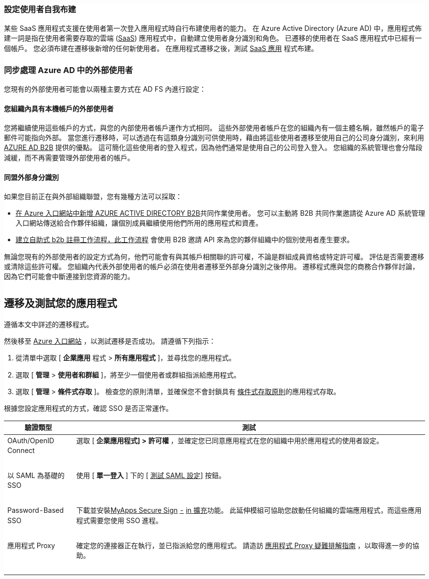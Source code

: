 ### <a name="setup-user-self-provisioning"></a>設定使用者自我布建

某些 SaaS 應用程式支援在使用者第一次登入應用程式時自行布建使用者的能力。 在 Azure Active Directory (Azure AD) 中，應用程式佈建一詞是指在使用者需要存取的雲端 ([SaaS](https://azure.microsoft.com/overview/what-is-saas/)) 應用程式中，自動建立使用者身分識別和角色。 已遷移的使用者在 SaaS 應用程式中已經有一個帳戶。 您必須布建在遷移後新增的任何新使用者。 在應用程式遷移之後，測試 [SaaS 應用](https://docs.microsoft.com/azure/active-directory/app-provisioning/user-provisioning) 程式布建。

### <a name="sync-external-users-in-azure-ad"></a>同步處理 Azure AD 中的外部使用者

您現有的外部使用者可能會以兩種主要方式在 AD FS 內進行設定：

#### <a name="external-users-with-a-local-account-within-your-organization"></a>您組織內具有本機帳戶的外部使用者

您將繼續使用這些帳戶的方式，與您的內部使用者帳戶運作方式相同。 這些外部使用者帳戶在您的組織內有一個主體名稱，雖然帳戶的電子郵件可能指向外部。 當您進行遷移時，可以透過在有這類身分識別可供使用時，藉由將這些使用者遷移至使用自己的公司身分識別，來利用 [AZURE AD B2B](https://docs.microsoft.com/azure/active-directory/b2b/what-is-b2b) 提供的優點。 這可簡化這些使用者的登入程式，因為他們通常是使用自己的公司登入登入。 您組織的系統管理也會分階段減緩，而不再需要管理外部使用者的帳戶。

#### <a name="federated-external-identities"></a>同盟外部身分識別

如果您目前正在與外部組織聯盟，您有幾種方法可以採取：

* [在 Azure 入口網站中新增 AZURE ACTIVE DIRECTORY B2B](https://docs.microsoft.com/azure/active-directory/b2b/add-users-administrator)共同作業使用者。 您可以主動將 B2B 共同作業邀請從 Azure AD 系統管理入口網站傳送給合作夥伴組織，讓個別成員繼續使用他們所用的應用程式和資產。

* [建立自助式 b2b 註冊工作流程，此工作流程](https://docs.microsoft.com/azure/active-directory/b2b/self-service-portal) 會使用 B2B 邀請 API 來為您的夥伴組織中的個別使用者產生要求。

無論您現有的外部使用者的設定方式為何，他們可能會有與其帳戶相關聯的許可權，不論是群組成員資格或特定許可權。 評估是否需要遷移或清除這些許可權。 您組織內代表外部使用者的帳戶必須在使用者遷移至外部身分識別之後停用。 遷移程式應與您的商務合作夥伴討論，因為它們可能會中斷連接到您資源的能力。

## <a name="migrate-and-test-your-apps"></a>遷移及測試您的應用程式

遵循本文中詳述的遷移程式。

然後移至 [Azure 入口網站](https://aad.portal.azure.com/) ，以測試遷移是否成功。 請遵循下列指示：
1. 從清單中選取 [ **企業應用** 程式  >  **所有應用程式** ]，並尋找您的應用程式。

1. 選取 [ **管理**  >  **使用者和群組** ]，將至少一個使用者或群組指派給應用程式。

1. 選取 [ **管理**  >  **條件式存取** ]。 檢查您的原則清單，並確保您不會封鎖具有 [條件式存取原則](https://docs.microsoft.com/azure/active-directory/active-directory-conditional-access-azure-portal)的應用程式存取。

根據您設定應用程式的方式，確認 SSO 是否正常運作。

| 驗證類型| 測試 |
| - | - |
| OAuth/OpenID Connect| 選取 [ **企業應用程式] > 許可權** ，並確定您已同意應用程式在您的組織中用於應用程式的使用者設定。
‎ |
| 以 SAML 為基礎的 SSO| 使用 [ **單一登入** ] 下的 [ [測試 SAML 設定](https://docs.microsoft.com/azure/active-directory/develop/howto-v1-debug-saml-sso-issues)] 按鈕。
‎ |
| Password-Based SSO| 下載並安裝[MyApps Secure Sign](https://docs.microsoft.com/azure/active-directory/user-help/active-directory-saas-access-panel-introduction) [-](https://docs.microsoft.com/azure/active-directory/user-help/active-directory-saas-access-panel-introduction) [in 擴充](https://docs.microsoft.com/azure/active-directory/user-help/active-directory-saas-access-panel-introduction)功能。 此延伸模組可協助您啟動任何組織的雲端應用程式，而這些應用程式需要您使用 SSO 進程。
‎ |
| 應用程式 Proxy| 確定您的連接器正在執行，並已指派給您的應用程式。 請造訪 [應用程式 Proxy 疑難排解指南](https://docs.microsoft.com/azure/active-directory/manage-apps/application-proxy-troubleshoot) ，以取得進一步的協助。
‎ |
